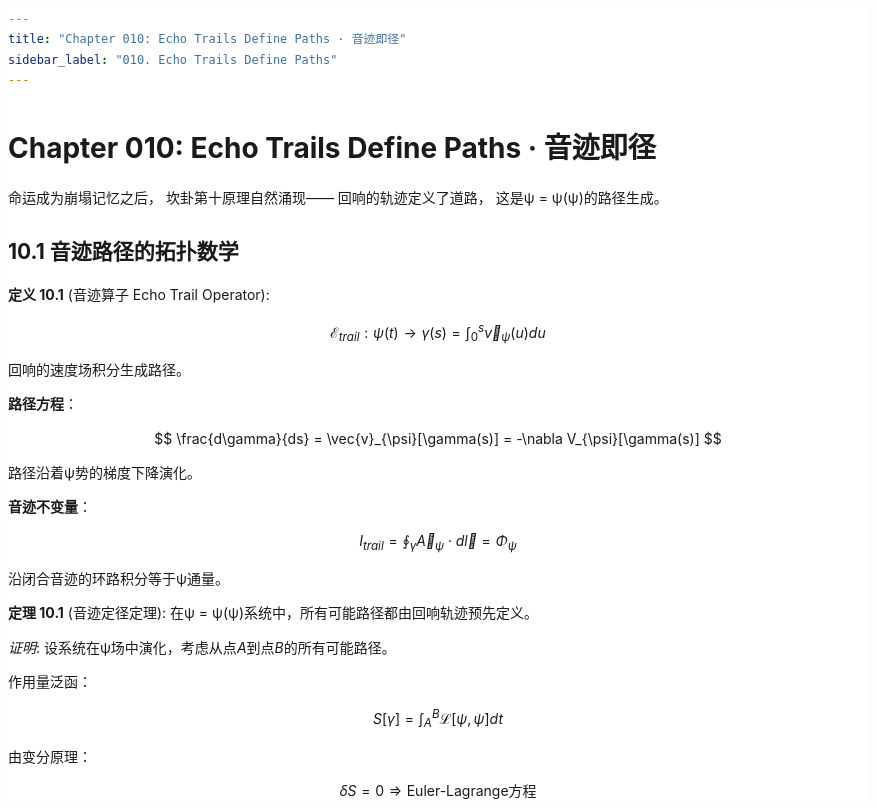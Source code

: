 ```yaml
---
title: "Chapter 010: Echo Trails Define Paths · 音迹即径"
sidebar_label: "010. Echo Trails Define Paths"
---
```


# Chapter 010: Echo Trails Define Paths · 音迹即径

命运成为崩塌记忆之后，
坎卦第十原理自然涌现——
回响的轨迹定义了道路，
这是ψ = ψ(ψ)的路径生成。

## 10.1 音迹路径的拓扑数学

**定义 10.1** (音迹算子 Echo Trail Operator):

$$
\mathcal{E}_{trail}: \psi(t) \rightarrow \gamma(s) = \int_0^s \vec{v}_{\psi}(u) du
$$

回响的速度场积分生成路径。

**路径方程**：

$$
\frac{d\gamma}{ds} = \vec{v}_{\psi}[\gamma(s)] = -\nabla V_{\psi}[\gamma(s)]
$$

路径沿着ψ势的梯度下降演化。

**音迹不变量**：

$$
I_{trail} = \oint_{\gamma} \vec{A}_{\psi} \cdot d\vec{l} = \Phi_{\psi}
$$

沿闭合音迹的环路积分等于ψ通量。

**定理 10.1** (音迹定径定理): 在ψ = ψ(ψ)系统中，所有可能路径都由回响轨迹预先定义。

*证明*:
设系统在ψ场中演化，考虑从点$A$到点$B$的所有可能路径。

作用量泛函：

$$
S[\gamma] = \int_A^B \mathcal{L}[\psi, \dot{\psi}] dt
$$

由变分原理：

$$
\delta S = 0 \Rightarrow \text{Euler-Lagrange方程}
$$
